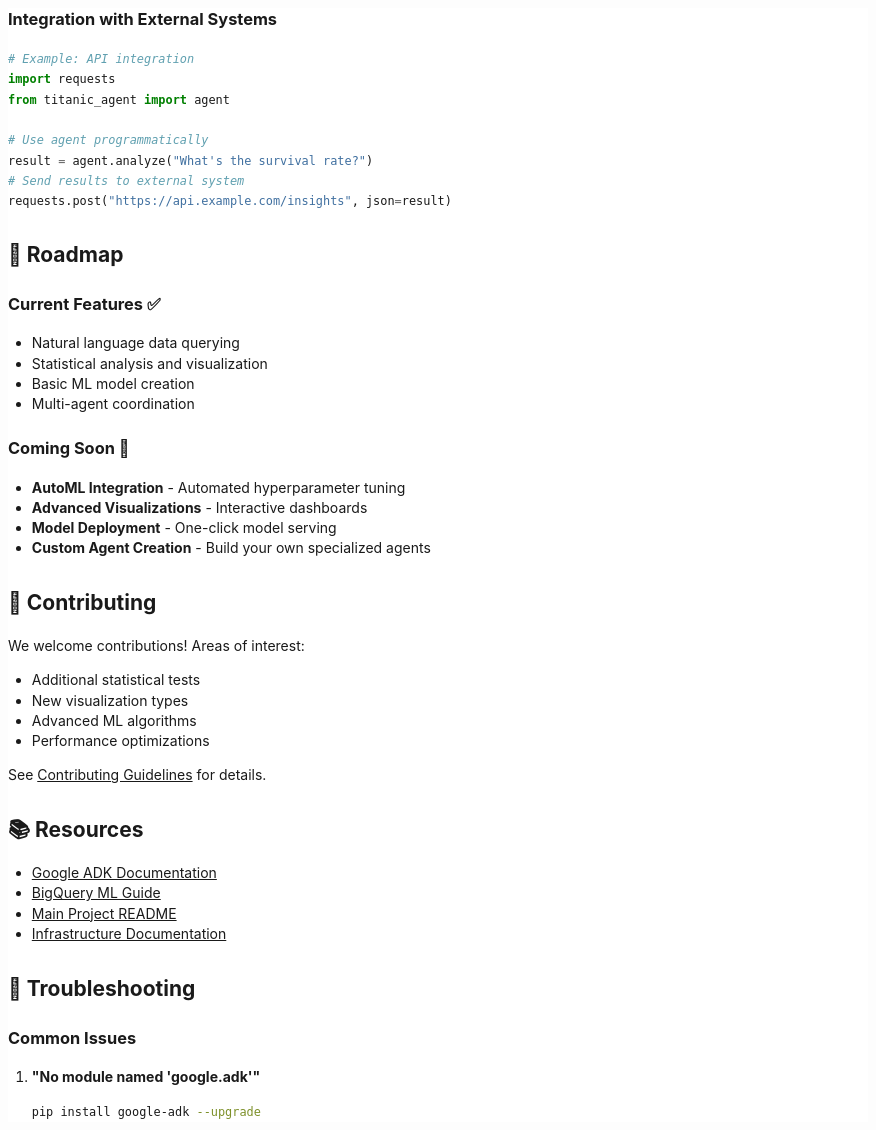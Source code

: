 ### Integration with External Systems
```python
# Example: API integration
import requests
from titanic_agent import agent

# Use agent programmatically
result = agent.analyze("What's the survival rate?")
# Send results to external system
requests.post("https://api.example.com/insights", json=result)
```

## 🔄 Roadmap

### Current Features ✅
- Natural language data querying
- Statistical analysis and visualization
- Basic ML model creation
- Multi-agent coordination

### Coming Soon 🚀
- **AutoML Integration** - Automated hyperparameter tuning
- **Advanced Visualizations** - Interactive dashboards
- **Model Deployment** - One-click model serving
- **Custom Agent Creation** - Build your own specialized agents

## 🤝 Contributing

We welcome contributions! Areas of interest:
- Additional statistical tests
- New visualization types
- Advanced ML algorithms
- Performance optimizations

See [Contributing Guidelines](../docs/DEVELOPER_ONBOARDING_GUIDE.md#contributing-guidelines) for details.

## 📚 Resources

- [Google ADK Documentation](https://google.github.io/adk-docs/)
- [BigQuery ML Guide](https://cloud.google.com/bigquery-ml/docs)
- [Main Project README](../README.md)
- [Infrastructure Documentation](../terraform/README.md)

## 🐛 Troubleshooting

### Common Issues

1. **"No module named 'google.adk'"**
   ```bash
   pip install google-adk --upgrade
   ```
